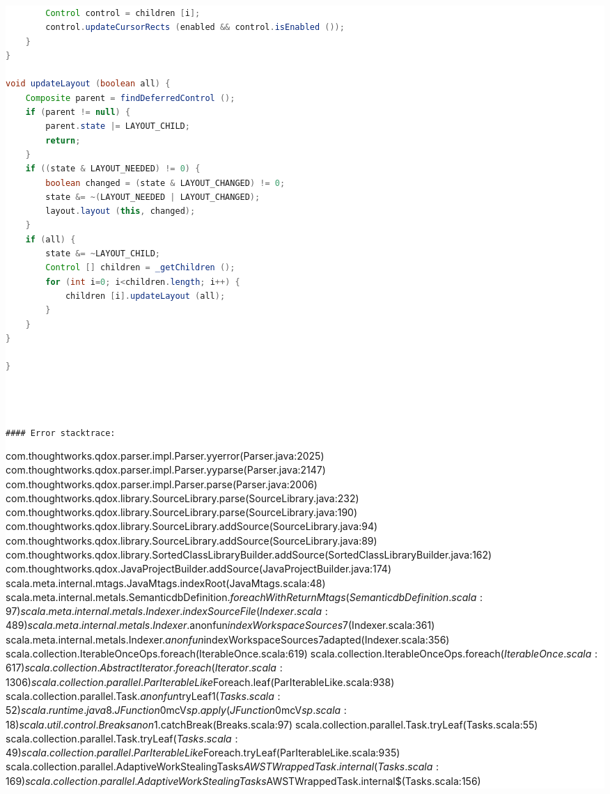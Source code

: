 ```java
		Control control = children [i];
		control.updateCursorRects (enabled && control.isEnabled ());
	}
}

void updateLayout (boolean all) {
	Composite parent = findDeferredControl ();
	if (parent != null) {
		parent.state |= LAYOUT_CHILD;
		return;
	}
	if ((state & LAYOUT_NEEDED) != 0) {
		boolean changed = (state & LAYOUT_CHANGED) != 0;
		state &= ~(LAYOUT_NEEDED | LAYOUT_CHANGED);
		layout.layout (this, changed);
	}
	if (all) {
		state &= ~LAYOUT_CHILD;
		Control [] children = _getChildren ();
		for (int i=0; i<children.length; i++) {
			children [i].updateLayout (all);
		}
	}
}

}
```

```



#### Error stacktrace:

```
com.thoughtworks.qdox.parser.impl.Parser.yyerror(Parser.java:2025)
	com.thoughtworks.qdox.parser.impl.Parser.yyparse(Parser.java:2147)
	com.thoughtworks.qdox.parser.impl.Parser.parse(Parser.java:2006)
	com.thoughtworks.qdox.library.SourceLibrary.parse(SourceLibrary.java:232)
	com.thoughtworks.qdox.library.SourceLibrary.parse(SourceLibrary.java:190)
	com.thoughtworks.qdox.library.SourceLibrary.addSource(SourceLibrary.java:94)
	com.thoughtworks.qdox.library.SourceLibrary.addSource(SourceLibrary.java:89)
	com.thoughtworks.qdox.library.SortedClassLibraryBuilder.addSource(SortedClassLibraryBuilder.java:162)
	com.thoughtworks.qdox.JavaProjectBuilder.addSource(JavaProjectBuilder.java:174)
	scala.meta.internal.mtags.JavaMtags.indexRoot(JavaMtags.scala:48)
	scala.meta.internal.metals.SemanticdbDefinition$.foreachWithReturnMtags(SemanticdbDefinition.scala:97)
	scala.meta.internal.metals.Indexer.indexSourceFile(Indexer.scala:489)
	scala.meta.internal.metals.Indexer.$anonfun$indexWorkspaceSources$7(Indexer.scala:361)
	scala.meta.internal.metals.Indexer.$anonfun$indexWorkspaceSources$7$adapted(Indexer.scala:356)
	scala.collection.IterableOnceOps.foreach(IterableOnce.scala:619)
	scala.collection.IterableOnceOps.foreach$(IterableOnce.scala:617)
	scala.collection.AbstractIterator.foreach(Iterator.scala:1306)
	scala.collection.parallel.ParIterableLike$Foreach.leaf(ParIterableLike.scala:938)
	scala.collection.parallel.Task.$anonfun$tryLeaf$1(Tasks.scala:52)
	scala.runtime.java8.JFunction0$mcV$sp.apply(JFunction0$mcV$sp.scala:18)
	scala.util.control.Breaks$$anon$1.catchBreak(Breaks.scala:97)
	scala.collection.parallel.Task.tryLeaf(Tasks.scala:55)
	scala.collection.parallel.Task.tryLeaf$(Tasks.scala:49)
	scala.collection.parallel.ParIterableLike$Foreach.tryLeaf(ParIterableLike.scala:935)
	scala.collection.parallel.AdaptiveWorkStealingTasks$AWSTWrappedTask.internal(Tasks.scala:169)
	scala.collection.parallel.AdaptiveWorkStealingTasks$AWSTWrappedTask.internal$(Tasks.scala:156)